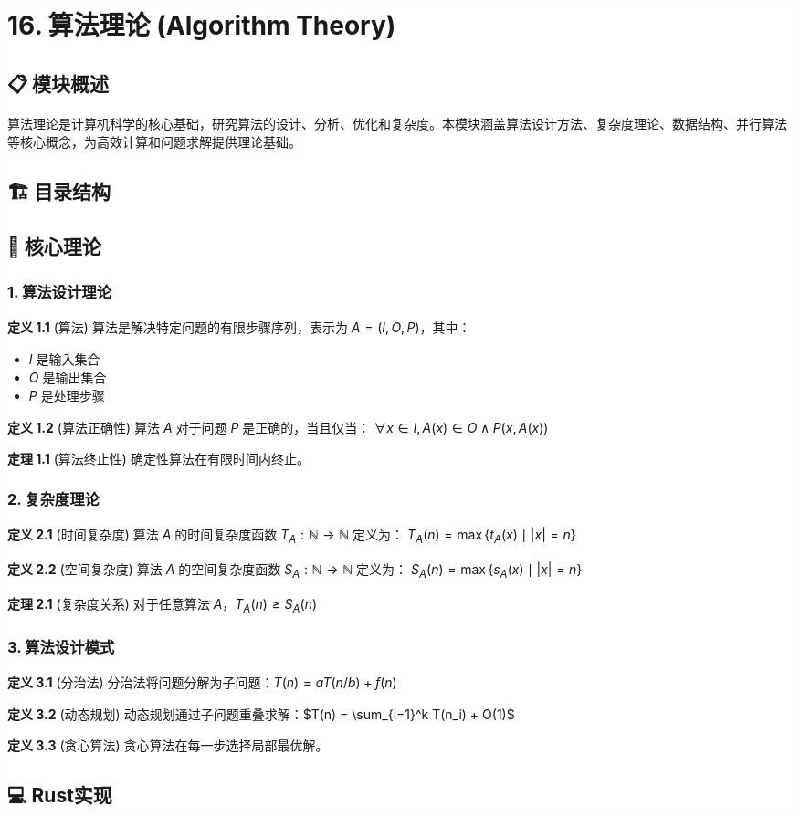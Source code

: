 # 16. 算法理论 (Algorithm Theory)

## 📋 模块概述

算法理论是计算机科学的核心基础，研究算法的设计、分析、优化和复杂度。本模块涵盖算法设计方法、复杂度理论、数据结构、并行算法等核心概念，为高效计算和问题求解提供理论基础。

## 🏗️ 目录结构

## 🔬 核心理论

### 1. 算法设计理论

**定义 1.1** (算法)
算法是解决特定问题的有限步骤序列，表示为 $A = (I, O, P)$，其中：

- $I$ 是输入集合
- $O$ 是输出集合  
- $P$ 是处理步骤

**定义 1.2** (算法正确性)
算法 $A$ 对于问题 $P$ 是正确的，当且仅当：
$\forall x \in I, A(x) \in O \land P(x, A(x))$

**定理 1.1** (算法终止性)
确定性算法在有限时间内终止。

### 2. 复杂度理论

**定义 2.1** (时间复杂度)
算法 $A$ 的时间复杂度函数 $T_A: \mathbb{N} \rightarrow \mathbb{N}$ 定义为：
$T_A(n) = \max\{t_A(x) \mid |x| = n\}$

**定义 2.2** (空间复杂度)
算法 $A$ 的空间复杂度函数 $S_A: \mathbb{N} \rightarrow \mathbb{N}$ 定义为：
$S_A(n) = \max\{s_A(x) \mid |x| = n\}$

**定理 2.1** (复杂度关系)
对于任意算法 $A$，$T_A(n) \geq S_A(n)$

### 3. 算法设计模式

**定义 3.1** (分治法)
分治法将问题分解为子问题：$T(n) = aT(n/b) + f(n)$

**定义 3.2** (动态规划)
动态规划通过子问题重叠求解：$T(n) = \sum_{i=1}^k T(n_i) + O(1)$

**定义 3.3** (贪心算法)
贪心算法在每一步选择局部最优解。

## 💻 Rust实现
